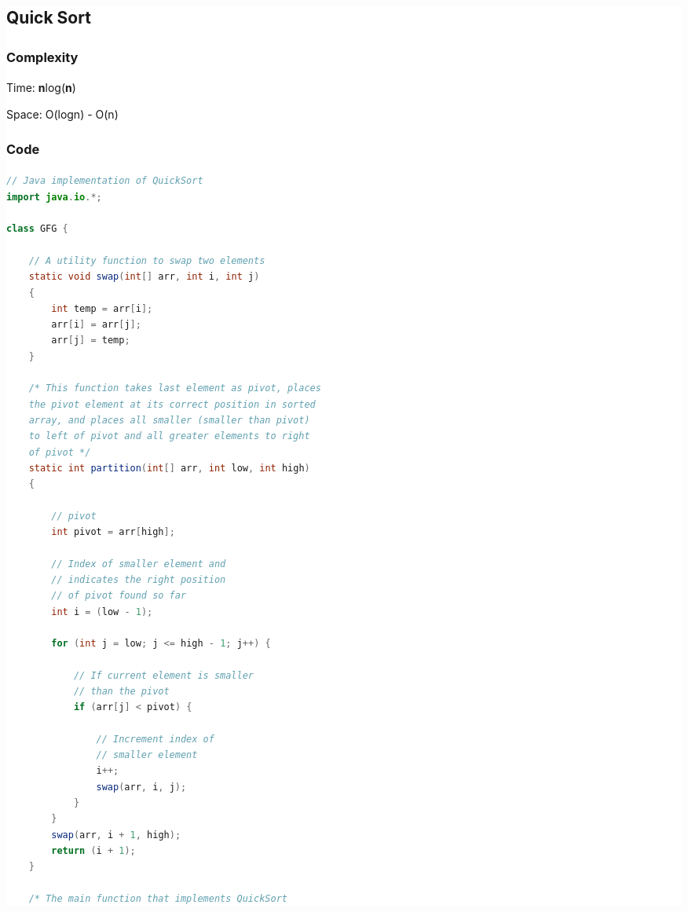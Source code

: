 ```java
```





## Quick Sort



### Complexity

Time: **n**log(**n**)

Space: O(logn) - O(n)



### Code

```java
// Java implementation of QuickSort
import java.io.*;

class GFG {

	// A utility function to swap two elements
	static void swap(int[] arr, int i, int j)
	{
		int temp = arr[i];
		arr[i] = arr[j];
		arr[j] = temp;
	}

	/* This function takes last element as pivot, places
	the pivot element at its correct position in sorted
	array, and places all smaller (smaller than pivot)
	to left of pivot and all greater elements to right
	of pivot */
	static int partition(int[] arr, int low, int high)
	{

		// pivot
		int pivot = arr[high];

		// Index of smaller element and
		// indicates the right position
		// of pivot found so far
		int i = (low - 1);

		for (int j = low; j <= high - 1; j++) {

			// If current element is smaller
			// than the pivot
			if (arr[j] < pivot) {

				// Increment index of
				// smaller element
				i++;
				swap(arr, i, j);
			}
		}
		swap(arr, i + 1, high);
		return (i + 1);
	}

	/* The main function that implements QuickSort
```